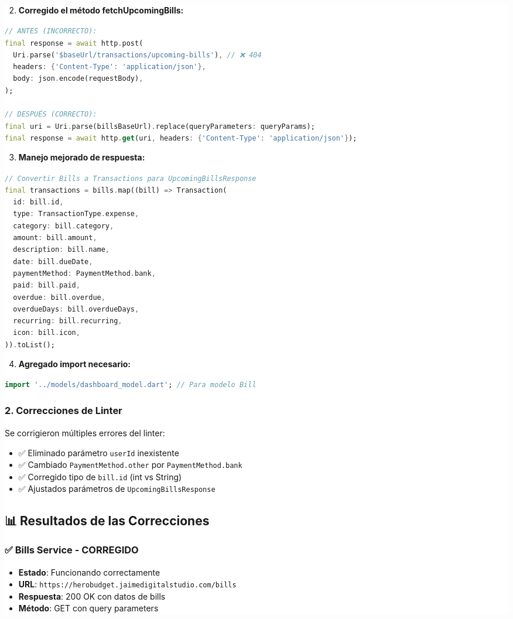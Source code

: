 2. **Corregido el método fetchUpcomingBills:**
```dart
// ANTES (INCORRECTO):
final response = await http.post(
  Uri.parse('$baseUrl/transactions/upcoming-bills'), // ❌ 404
  headers: {'Content-Type': 'application/json'},
  body: json.encode(requestBody),
);

// DESPUÉS (CORRECTO):
final uri = Uri.parse(billsBaseUrl).replace(queryParameters: queryParams);
final response = await http.get(uri, headers: {'Content-Type': 'application/json'});
```

3. **Manejo mejorado de respuesta:**
```dart
// Convertir Bills a Transactions para UpcomingBillsResponse
final transactions = bills.map((bill) => Transaction(
  id: bill.id,
  type: TransactionType.expense,
  category: bill.category,
  amount: bill.amount,
  description: bill.name,
  date: bill.dueDate,
  paymentMethod: PaymentMethod.bank,
  paid: bill.paid,
  overdue: bill.overdue,
  overdueDays: bill.overdueDays,
  recurring: bill.recurring,
  icon: bill.icon,
)).toList();
```

4. **Agregado import necesario:**
```dart
import '../models/dashboard_model.dart'; // Para modelo Bill
```

### 2. Correcciones de Linter

Se corrigieron múltiples errores del linter:
- ✅ Eliminado parámetro `userId` inexistente
- ✅ Cambiado `PaymentMethod.other` por `PaymentMethod.bank`
- ✅ Corregido tipo de `bill.id` (int vs String)
- ✅ Ajustados parámetros de `UpcomingBillsResponse`

## 📊 Resultados de las Correcciones

### ✅ Bills Service - CORREGIDO
- **Estado**: Funcionando correctamente
- **URL**: `https://herobudget.jaimedigitalstudio.com/bills`
- **Respuesta**: 200 OK con datos de bills
- **Método**: GET con query parameters
